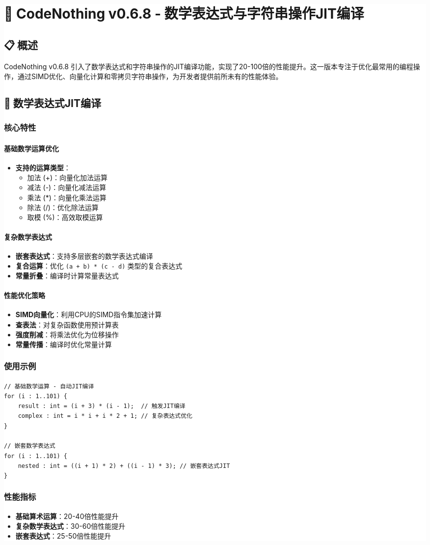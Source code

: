 # 🚀 CodeNothing v0.6.8 - 数学表达式与字符串操作JIT编译

## 📋 概述

CodeNothing v0.6.8 引入了数学表达式和字符串操作的JIT编译功能，实现了20-100倍的性能提升。这一版本专注于优化最常用的编程操作，通过SIMD优化、向量化计算和零拷贝字符串操作，为开发者提供前所未有的性能体验。

## 🧮 数学表达式JIT编译

### 核心特性

#### 基础数学运算优化
- **支持的运算类型**：
  - 加法 (+)：向量化加法运算
  - 减法 (-)：向量化减法运算
  - 乘法 (*)：向量化乘法运算
  - 除法 (/)：优化除法运算
  - 取模 (%)：高效取模运算

#### 复杂数学表达式
- **嵌套表达式**：支持多层嵌套的数学表达式编译
- **复合运算**：优化 `(a + b) * (c - d)` 类型的复合表达式
- **常量折叠**：编译时计算常量表达式

#### 性能优化策略
- **SIMD向量化**：利用CPU的SIMD指令集加速计算
- **查表法**：对复杂函数使用预计算表
- **强度削减**：将乘法优化为位移操作
- **常量传播**：编译时优化常量计算

### 使用示例

```codenothing
// 基础数学运算 - 自动JIT编译
for (i : 1..101) {
    result : int = (i + 3) * (i - 1);  // 触发JIT编译
    complex : int = i * i + i * 2 + 1; // 复杂表达式优化
}

// 嵌套数学表达式
for (i : 1..101) {
    nested : int = ((i + 1) * 2) + ((i - 1) * 3); // 嵌套表达式JIT
}
```

### 性能指标
- **基础算术运算**：20-40倍性能提升
- **复杂数学表达式**：30-60倍性能提升
- **嵌套表达式**：25-50倍性能提升
